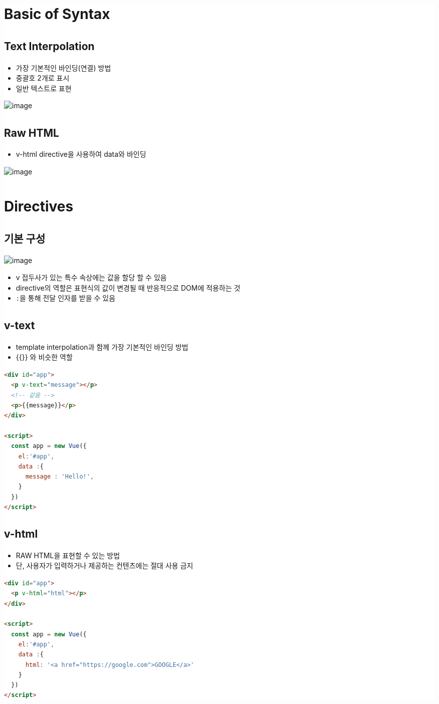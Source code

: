 # Basic of Syntax
## Text Interpolation
- 가장 기본적인 바인딩(연결) 방법
- 중괄호 2개로 표시
- 일반 텍스트로 표현

![image](https://user-images.githubusercontent.com/122726684/235412997-aae4acb5-a858-49ef-8485-a5627913421c.png)
## Raw HTML
- v-html directive을 사용하여 data와 바인딩

![image](https://user-images.githubusercontent.com/122726684/235412978-9df4e438-a684-42ab-8adb-2b6f34ef4b9b.png)

# Directives
## 기본 구성
![image](https://user-images.githubusercontent.com/122726684/235413516-395d093b-70a1-441c-9f46-4d6de9420889.png)

- v 접두사가 있는 특수 속상에는 값을 할당 할 수 있음
- directive의 역할은 표현식의 값이 변경될 때 반응적으로 DOM에 적용하는 것
- `:`을 통해 전달 인자를 받을 수 있음

## v-text
- template interpolation과 함께 가장 기본적인 바인딩 방법
- {{}} 와 비슷한 역할
```html
<div id="app">
  <p v-text="message"></p>
  <!-- 같음 -->
  <p>{{message}}</p>
</div>

<script>
  const app = new Vue({
    el:'#app',
    data :{
      message : 'Hello!',
    }
  })
</script>
```
## v-html
- RAW HTML을 표현할 수 있는 방법
- 단, 사용자가 입력하거나 제공하는 컨텐츠에는 절대 사용 금지
```html
<div id="app">
  <p v-html="html"></p>
</div>

<script>
  const app = new Vue({
    el:'#app',
    data :{
      html: '<a href="https://google.com">GOOGLE</a>'
    }
  })
</script>
```
